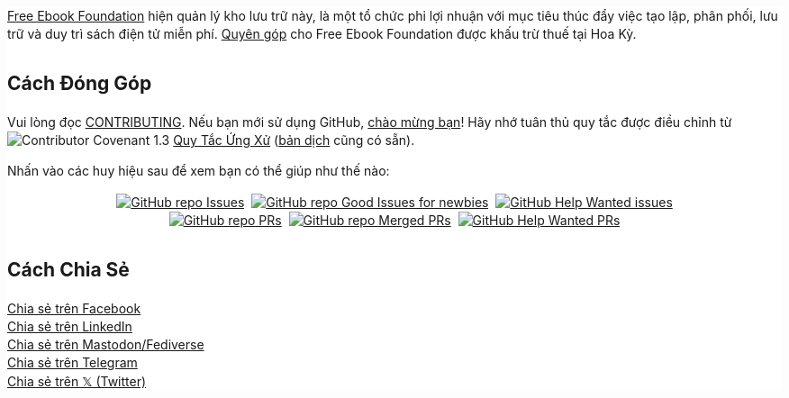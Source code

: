 </div>

[Free Ebook Foundation](https://ebookfoundation.org) hiện quản lý kho lưu trữ này, là một tổ chức phi lợi nhuận với mục tiêu thúc đẩy việc tạo lập, phân phối, lưu trữ và duy trì sách điện tử miễn phí. [Quyên góp](https://ebookfoundation.org/contributions.html) cho Free Ebook Foundation được khấu trừ thuế tại Hoa Kỳ.


## Cách Đóng Góp

Vui lòng đọc [CONTRIBUTING](docs/CONTRIBUTING.md). Nếu bạn mới sử dụng GitHub, [chào mừng bạn](docs/HOWTO.md)! Hãy nhớ tuân thủ quy tắc được điều chỉnh từ ![Contributor Covenant 1.3](https://img.shields.io/badge/Contributor%20Covenant-1.3-4baaaa.svg) [Quy Tắc Ứng Xử](docs/CODE_OF_CONDUCT.md) ([bản dịch](#translations) cũng có sẵn).

Nhấn vào các huy hiệu sau để xem bạn có thể giúp như thế nào:

<div align="center" markdown="1">

[![GitHub repo Issues](https://img.shields.io/github/issues/EbookFoundation/free-programming-books?style=flat&logo=github&logoColor=red&label=Issues)](https://github.com/EbookFoundation/free-programming-books/issues)&#160;
[![GitHub repo Good Issues for newbies](https://img.shields.io/github/issues/EbookFoundation/free-programming-books/good%20first%20issue?style=flat&logo=github&logoColor=green&label=Good%20First%20issues)](https://github.com/EbookFoundation/free-programming-books/issues?q=is%3Aopen+is%3Aissue+label%3A%22good+first+issue%22)&#160;
[![GitHub Help Wanted issues](https://img.shields.io/github/issues/EbookFoundation/free-programming-books/help%20wanted?style=flat&logo=github&logoColor=b545d1&label=%22Help%20Wanted%22%20issues)](https://github.com/EbookFoundation/free-programming-books/issues?q=is%3Aopen+is%3Aissue+label%3A%22help+wanted%22)    
[![GitHub repo PRs](https://img.shields.io/github/issues-pr/EbookFoundation/free-programming-books?style=flat&logo=github&logoColor=orange&label=PRs)](https://github.com/EbookFoundation/free-programming-books/pulls)&#160;
[![GitHub repo Merged PRs](https://img.shields.io/github/issues-search/EbookFoundation/free-programming-books?style=flat&logo=github&logoColor=green&label=Merged%20PRs&query=is%3Amerged)](https://github.com/EbookFoundation/free-programming-books/pulls?q=is%3Apr+is%3Amerged)&#160;
[![GitHub Help Wanted PRs](https://img.shields.io/github/issues-pr/EbookFoundation/free-programming-books/help%20wanted?style=flat&logo=github&logoColor=b545d1&label=%22Help%20Wanted%22%20PRs)](https://github.com/EbookFoundation/free-programming-books/pulls?q=is%3Aopen+is%3Aissue+label%3A%22help+wanted%22)

</div>

## Cách Chia Sẻ

<div align="left" markdown="1">
<a href="https://www.facebook.com/share.php?u=https%3A%2F%2Fgithub.com%2FEbookFoundation%2Ffree-programming-books&p[images][0]=&p[title]=Free%20Programming%20Books&p[summary]=">Chia sẻ trên Facebook</a><br>
<a href="http://www.linkedin.com/shareArticle?mini=true&url=https://github.com/EbookFoundation/free-programming-books&title=Free%20Programming%20Books&summary=&source=">Chia sẻ trên LinkedIn</a><br>
<a href="https://toot.kytta.dev/?mini=true&url=https://github.com/EbookFoundation/free-programming-books&title=Free%20Programming%20Books&summary=&source=">Chia sẻ trên Mastodon/Fediverse</a><br>    
<a href="https://t.me/share/url?url=https://github.com/EbookFoundation/free-programming-books">Chia sẻ trên Telegram</a><br>
<a href="https://twitter.com/intent/tweet?text=https://github.com/EbookFoundation/free-programming-books%0AFree%20Programming%20Books">Chia sẻ trên 𝕏 (Twitter)</a><br>
</div>
